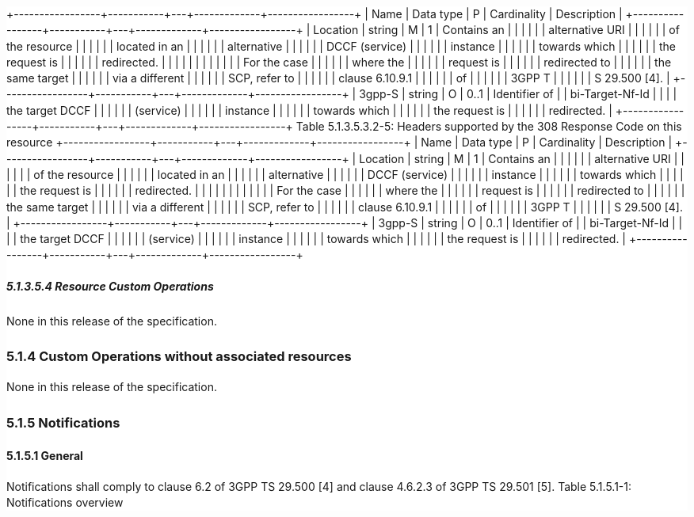 +-----------------+-----------+---+-------------+-----------------+ | Name | Data type | P | Cardinality | Description | +-----------------+-----------+---+-------------+-----------------+ | Location | string | M | 1 | Contains an | | | | | | alternative URI | | | | | | of the resource | | | | | | located in an | | | | | | alternative | | | | | | DCCF (service) | | | | | | instance | | | | | | towards which | | | | | | the request is | | | | | | redirected. | | | | | | | | | | | | For the case | | | | | | where the | | | | | | request is | | | | | | redirected to | | | | | | the same target | | | | | | via a different | | | | | | SCP, refer to | | | | | | clause 6.10.9.1 | | | | | | of | | | | | | 3GPP T | | | | | | S 29.500 [4]. | +-----------------+-----------+---+-------------+-----------------+ | 3gpp-S | string | O | 0..1 | Identifier of | | bi-Target-Nf-Id | | | | the target DCCF | | | | | | (service) | | | | | | instance | | | | | | towards which | | | | | | the request is | | | | | | redirected. | +-----------------+-----------+---+-------------+-----------------+
Table 5.1.3.5.3.2-5: Headers supported by the 308 Response Code on this
resource
+-----------------+-----------+---+-------------+-----------------+ | Name | Data type | P | Cardinality | Description | +-----------------+-----------+---+-------------+-----------------+ | Location | string | M | 1 | Contains an | | | | | | alternative URI | | | | | | of the resource | | | | | | located in an | | | | | | alternative | | | | | | DCCF (service) | | | | | | instance | | | | | | towards which | | | | | | the request is | | | | | | redirected. | | | | | | | | | | | | For the case | | | | | | where the | | | | | | request is | | | | | | redirected to | | | | | | the same target | | | | | | via a different | | | | | | SCP, refer to | | | | | | clause 6.10.9.1 | | | | | | of | | | | | | 3GPP T | | | | | | S 29.500 [4]. | +-----------------+-----------+---+-------------+-----------------+ | 3gpp-S | string | O | 0..1 | Identifier of | | bi-Target-Nf-Id | | | | the target DCCF | | | | | | (service) | | | | | | instance | | | | | | towards which | | | | | | the request is | | | | | | redirected. | +-----------------+-----------+---+-------------+-----------------+
##### 5.1.3.5.4 Resource Custom Operations
None in this release of the specification.
### 5.1.4 Custom Operations without associated resources
None in this release of the specification.
### 5.1.5 Notifications
#### 5.1.5.1 General
Notifications shall comply to clause 6.2 of 3GPP TS 29.500 [4] and clause
4.6.2.3 of 3GPP TS 29.501 [5].
Table 5.1.5.1-1: Notifications overview
